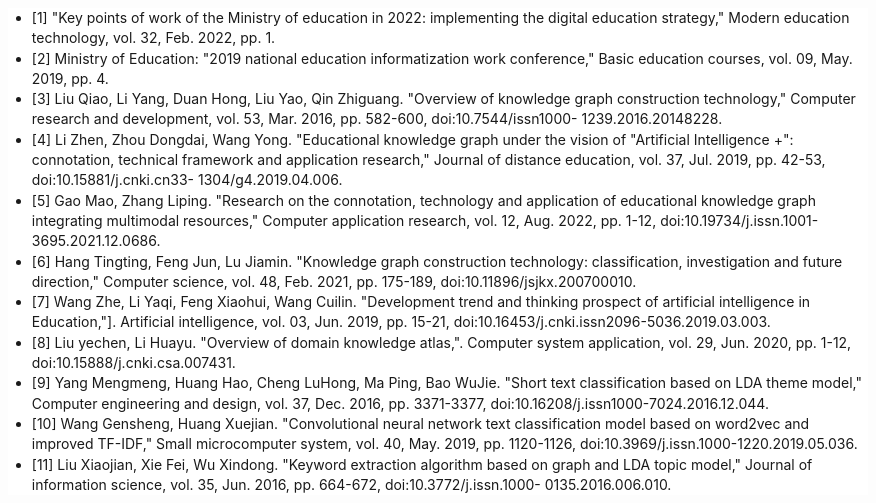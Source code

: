 - [1] "Key points of work of the Ministry of education in 2022: implementing the digital education strategy," Modern education technology, vol. 32, Feb. 2022, pp. 1.
- [2] Ministry of Education: "2019 national education informatization work conference," Basic education courses, vol. 09, May. 2019, pp. 4.
- [3] Liu Qiao, Li Yang, Duan Hong, Liu Yao, Qin Zhiguang. "Overview of knowledge graph construction technology," Computer research and development, vol. 53, Mar. 2016, pp. 582-600, doi:10.7544/issn1000- 1239.2016.20148228.
- [4] Li Zhen, Zhou Dongdai, Wang Yong. "Educational knowledge graph under the vision of "Artificial Intelligence +": connotation, technical framework and application research," Journal of distance education, vol. 37, Jul. 2019, pp. 42-53, doi:10.15881/j.cnki.cn33- 1304/g4.2019.04.006.
- [5] Gao Mao, Zhang Liping. "Research on the connotation, technology and application of educational knowledge graph integrating multimodal resources," Computer application research, vol. 12, Aug. 2022, pp. 1-12, doi:10.19734/j.issn.1001-3695.2021.12.0686.
- [6] Hang Tingting, Feng Jun, Lu Jiamin. "Knowledge graph construction technology: classification, investigation and future direction," Computer science, vol. 48, Feb. 2021, pp. 175-189, doi:10.11896/jsjkx.200700010.
- [7] Wang Zhe, Li Yaqi, Feng Xiaohui, Wang Cuilin. "Development trend and thinking prospect of artificial intelligence in Education,"]. Artificial intelligence, vol. 03, Jun. 2019, pp. 15-21, doi:10.16453/j.cnki.issn2096-5036.2019.03.003.
- [8] Liu yechen, Li Huayu. "Overview of domain knowledge atlas,". Computer system application, vol. 29, Jun. 2020, pp. 1-12, doi:10.15888/j.cnki.csa.007431.
- [9] Yang Mengmeng, Huang Hao, Cheng LuHong, Ma Ping, Bao WuJie. "Short text classification based on LDA theme model," Computer engineering and design, vol. 37, Dec. 2016, pp. 3371-3377, doi:10.16208/j.issn1000-7024.2016.12.044.
- [10] Wang Gensheng, Huang Xuejian. "Convolutional neural network text classification model based on word2vec and improved TF-IDF," Small microcomputer system, vol. 40, May. 2019, pp. 1120-1126, doi:10.3969/j.issn.1000-1220.2019.05.036.
- [11] Liu Xiaojian, Xie Fei, Wu Xindong. "Keyword extraction algorithm based on graph and LDA topic model," Journal of information science, vol. 35, Jun. 2016, pp. 664-672, doi:10.3772/j.issn.1000- 0135.2016.006.010.